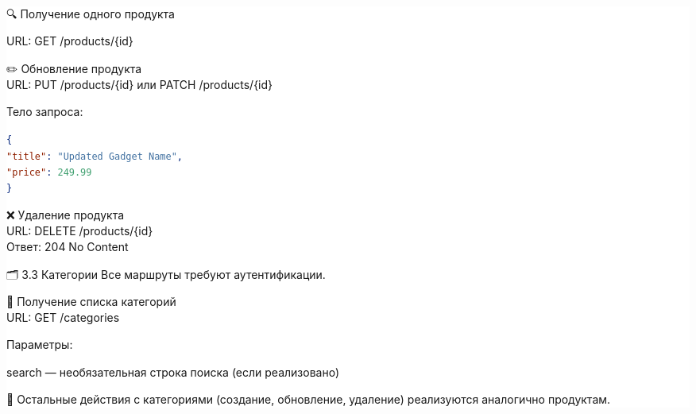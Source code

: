 🔍 Получение одного продукта<br>

URL: GET /products/{id}

✏️ Обновление продукта<br>
URL: PUT /products/{id} или PATCH /products/{id}

Тело запроса:
```json
{
"title": "Updated Gadget Name",
"price": 249.99
}
```
❌ Удаление продукта<br>
URL: DELETE /products/{id}<br>
Ответ: 204 No Content

🗂️ 3.3 Категории
Все маршруты требуют аутентификации.

📄 Получение списка категорий<br>
URL: GET /categories<br>

Параметры:

search — необязательная строка поиска (если реализовано)

📌 Остальные действия с категориями (создание, обновление, удаление) реализуются аналогично продуктам.
